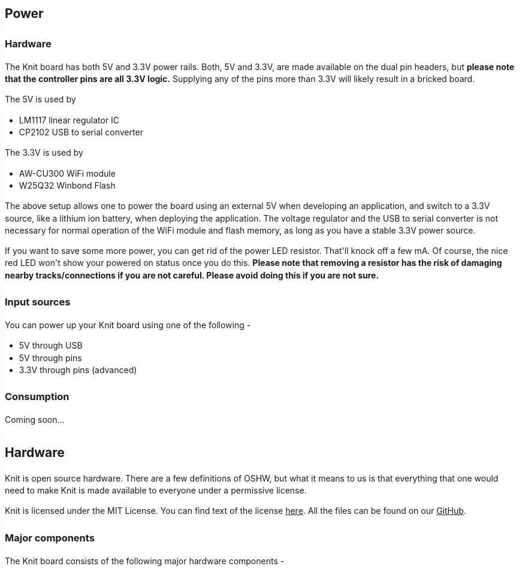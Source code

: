 
Power
---

### Hardware

The Knit board has both 5V and 3.3V power rails. Both, 5V and 3.3V, are made available on the dual pin headers, but **please note that the controller pins are all 3.3V logic.** Supplying any of the pins more than 3.3V will likely result in a bricked board.

The 5V is used by

- LM1117 linear regulator IC
- CP2102 USB to serial converter

The 3.3V is used by

- AW-CU300 WiFi module
- W25Q32 Winbond Flash

The above setup allows one to power the board using an external 5V when developing an application, and switch to a 3.3V source, like a lithium ion battery, when deploying the application. The voltage regulator and the USB to serial converter is not necessary for normal operation of the WiFi module and flash memory, as long as you have a stable 3.3V power source.  

If you want to save some more power, you can get rid of the power LED resistor. That'll knock off a few mA. Of course, the nice red LED won't show your powered on status once you do this. **Please note that removing a resistor has the risk of damaging nearby tracks/connections if you are not careful. Please avoid doing this if you are not sure.**

### Input sources

You can power up your Knit board using one of the following -

- 5V through USB
- 5V through pins
- 3.3V through pins (advanced)

### Consumption

Coming soon...

Hardware
---

Knit is open source hardware. There are a few definitions of OSHW, but what it means to us is that everything that one would need to make Knit is made available to everyone under a permissive license.

Knit is licensed under the MIT License. You can find text of the license [here](https://github.com/Makerville/knit/blob/master/LICENSE). All the files can be found on our [GitHub](http://github.com/makerville/knit/blob/master/hardware).


### Major components
The Knit board consists of the following major hardware components -

